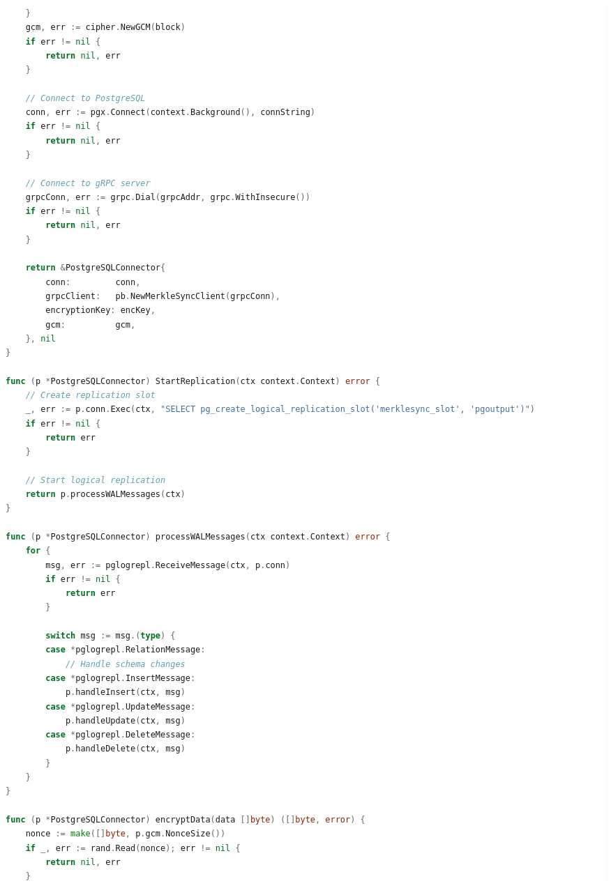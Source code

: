 ```go
    }
    gcm, err := cipher.NewGCM(block)
    if err != nil {
        return nil, err
    }
    
    // Connect to PostgreSQL
    conn, err := pgx.Connect(context.Background(), connString)
    if err != nil {
        return nil, err
    }
    
    // Connect to gRPC server
    grpcConn, err := grpc.Dial(grpcAddr, grpc.WithInsecure())
    if err != nil {
        return nil, err
    }
    
    return &PostgreSQLConnector{
        conn:         conn,
        grpcClient:   pb.NewMerkleSyncClient(grpcConn),
        encryptionKey: encKey,
        gcm:          gcm,
    }, nil
}

func (p *PostgreSQLConnector) StartReplication(ctx context.Context) error {
    // Create replication slot
    _, err := p.conn.Exec(ctx, "SELECT pg_create_logical_replication_slot('merklesync_slot', 'pgoutput')")
    if err != nil {
        return err
    }
    
    // Start logical replication
    return p.processWALMessages(ctx)
}

func (p *PostgreSQLConnector) processWALMessages(ctx context.Context) error {
    for {
        msg, err := pglogrepl.ReceiveMessage(ctx, p.conn)
        if err != nil {
            return err
        }
        
        switch msg := msg.(type) {
        case *pglogrepl.RelationMessage:
            // Handle schema changes
        case *pglogrepl.InsertMessage:
            p.handleInsert(ctx, msg)
        case *pglogrepl.UpdateMessage:
            p.handleUpdate(ctx, msg)
        case *pglogrepl.DeleteMessage:
            p.handleDelete(ctx, msg)
        }
    }
}

func (p *PostgreSQLConnector) encryptData(data []byte) ([]byte, error) {
    nonce := make([]byte, p.gcm.NonceSize())
    if _, err := rand.Read(nonce); err != nil {
        return nil, err
    }
```
